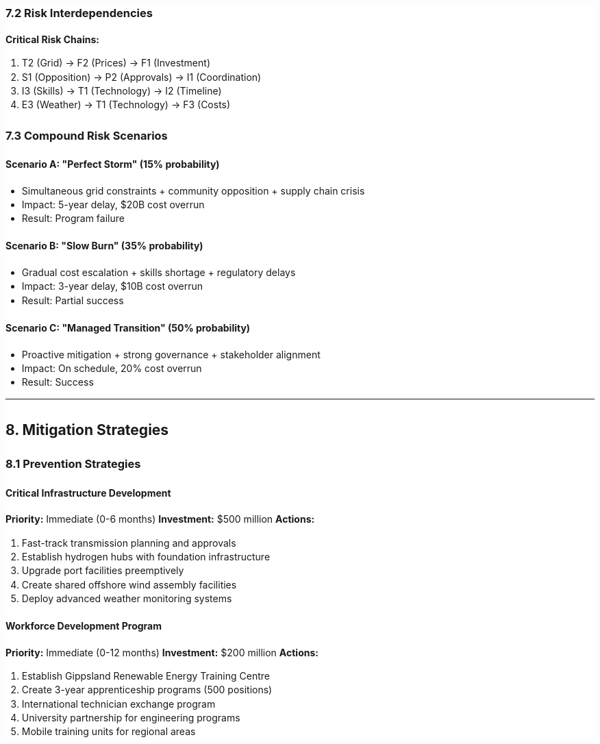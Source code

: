 ### 7.2 Risk Interdependencies

**Critical Risk Chains:**
1. T2 (Grid) → F2 (Prices) → F1 (Investment)
2. S1 (Opposition) → P2 (Approvals) → I1 (Coordination)
3. I3 (Skills) → T1 (Technology) → I2 (Timeline)
4. E3 (Weather) → T1 (Technology) → F3 (Costs)

### 7.3 Compound Risk Scenarios

#### Scenario A: "Perfect Storm" (15% probability)
- Simultaneous grid constraints + community opposition + supply chain crisis
- Impact: 5-year delay, $20B cost overrun
- Result: Program failure

#### Scenario B: "Slow Burn" (35% probability)  
- Gradual cost escalation + skills shortage + regulatory delays
- Impact: 3-year delay, $10B cost overrun
- Result: Partial success

#### Scenario C: "Managed Transition" (50% probability)
- Proactive mitigation + strong governance + stakeholder alignment
- Impact: On schedule, 20% cost overrun
- Result: Success

---

## 8. Mitigation Strategies

### 8.1 Prevention Strategies

#### Critical Infrastructure Development
**Priority:** Immediate (0-6 months)
**Investment:** $500 million
**Actions:**
1. Fast-track transmission planning and approvals
2. Establish hydrogen hubs with foundation infrastructure
3. Upgrade port facilities preemptively
4. Create shared offshore wind assembly facilities
5. Deploy advanced weather monitoring systems

#### Workforce Development Program
**Priority:** Immediate (0-12 months)
**Investment:** $200 million
**Actions:**
1. Establish Gippsland Renewable Energy Training Centre
2. Create 3-year apprenticeship programs (500 positions)
3. International technician exchange program
4. University partnership for engineering programs
5. Mobile training units for regional areas
